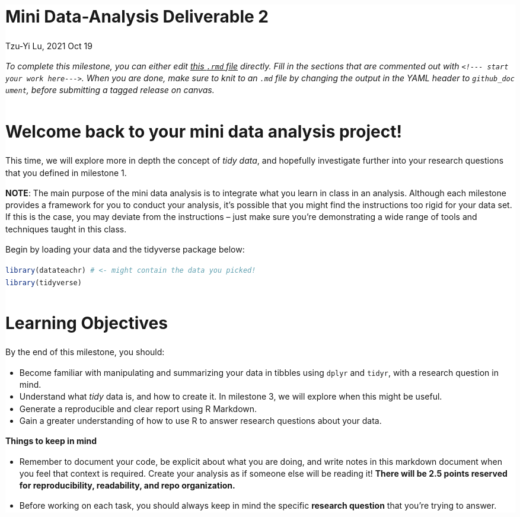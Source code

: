 Mini Data-Analysis Deliverable 2
================
Tzu-Yi Lu,
2021 Oct 19

*To complete this milestone, you can either edit [this `.rmd`
file](https://raw.githubusercontent.com/UBC-STAT/stat545.stat.ubc.ca/master/content/mini-project/mini-project-2.Rmd)
directly. Fill in the sections that are commented out with `<!--- start
your work here--->`. When you are done, make sure to knit to an `.md`
file by changing the output in the YAML header to `github_document`,
before submitting a tagged release on canvas.*

# Welcome back to your mini data analysis project\!

This time, we will explore more in depth the concept of *tidy data*, and
hopefully investigate further into your research questions that you
defined in milestone 1.

**NOTE**: The main purpose of the mini data analysis is to integrate
what you learn in class in an analysis. Although each milestone provides
a framework for you to conduct your analysis, it’s possible that you
might find the instructions too rigid for your data set. If this is the
case, you may deviate from the instructions – just make sure you’re
demonstrating a wide range of tools and techniques taught in this class.

Begin by loading your data and the tidyverse package below:

``` r
library(datateachr) # <- might contain the data you picked!
library(tidyverse)
```

# Learning Objectives

By the end of this milestone, you should:

  - Become familiar with manipulating and summarizing your data in
    tibbles using `dplyr` and `tidyr`, with a research question in mind.
  - Understand what *tidy* data is, and how to create it. In milestone
    3, we will explore when this might be useful.
  - Generate a reproducible and clear report using R Markdown.
  - Gain a greater understanding of how to use R to answer research
    questions about your data.

**Things to keep in mind**

  - Remember to document your code, be explicit about what you are
    doing, and write notes in this markdown document when you feel that
    context is required. Create your analysis as if someone else will be
    reading it\! **There will be 2.5 points reserved for
    reproducibility, readability, and repo organization.**

  - Before working on each task, you should always keep in mind the
    specific **research question** that you’re trying to answer.
